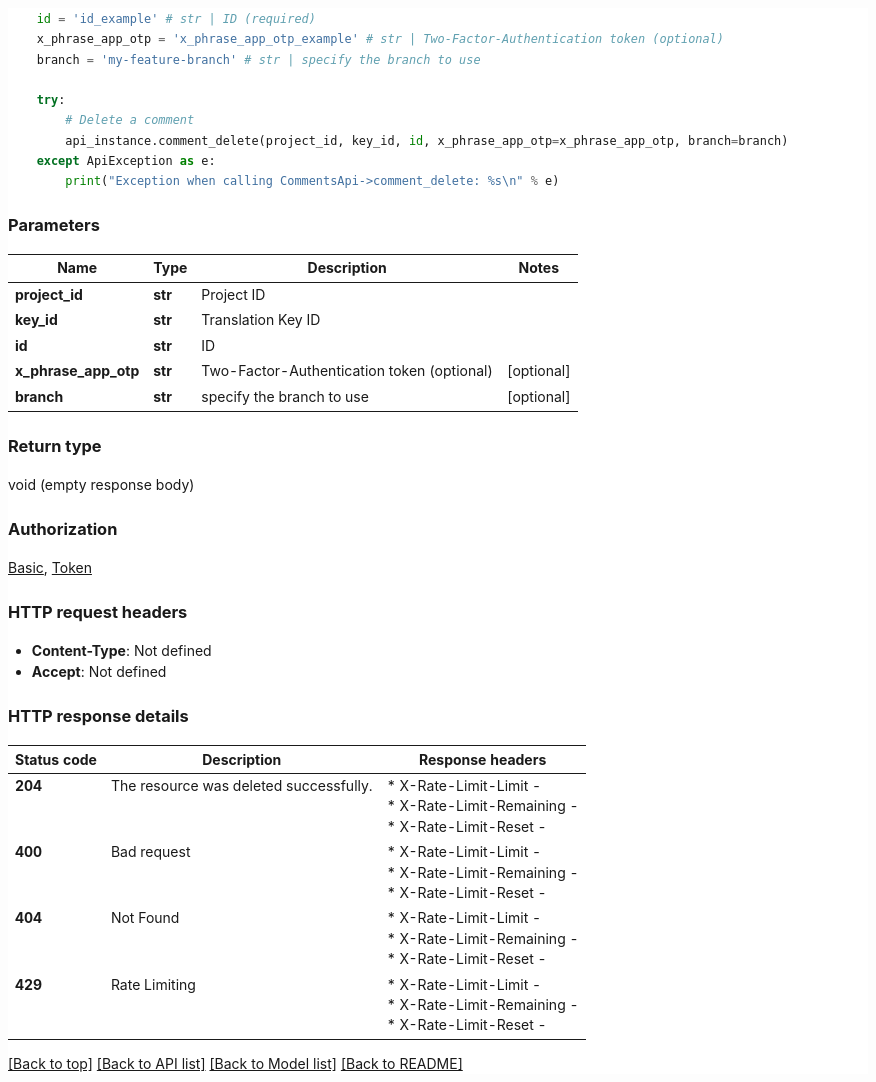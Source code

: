 ```python
    id = 'id_example' # str | ID (required)
    x_phrase_app_otp = 'x_phrase_app_otp_example' # str | Two-Factor-Authentication token (optional)
    branch = 'my-feature-branch' # str | specify the branch to use

    try:
        # Delete a comment
        api_instance.comment_delete(project_id, key_id, id, x_phrase_app_otp=x_phrase_app_otp, branch=branch)
    except ApiException as e:
        print("Exception when calling CommentsApi->comment_delete: %s\n" % e)
```


### Parameters

Name | Type | Description  | Notes
------------- | ------------- | ------------- | -------------
 **project_id** | **str**| Project ID | 
 **key_id** | **str**| Translation Key ID | 
 **id** | **str**| ID | 
 **x_phrase_app_otp** | **str**| Two-Factor-Authentication token (optional) | [optional] 
 **branch** | **str**| specify the branch to use | [optional] 

### Return type

void (empty response body)

### Authorization

[Basic](../README.md#Basic), [Token](../README.md#Token)

### HTTP request headers

 - **Content-Type**: Not defined
 - **Accept**: Not defined

### HTTP response details
| Status code | Description | Response headers |
|-------------|-------------|------------------|
**204** | The resource was deleted successfully. |  * X-Rate-Limit-Limit -  <br>  * X-Rate-Limit-Remaining -  <br>  * X-Rate-Limit-Reset -  <br>  |
**400** | Bad request |  * X-Rate-Limit-Limit -  <br>  * X-Rate-Limit-Remaining -  <br>  * X-Rate-Limit-Reset -  <br>  |
**404** | Not Found |  * X-Rate-Limit-Limit -  <br>  * X-Rate-Limit-Remaining -  <br>  * X-Rate-Limit-Reset -  <br>  |
**429** | Rate Limiting |  * X-Rate-Limit-Limit -  <br>  * X-Rate-Limit-Remaining -  <br>  * X-Rate-Limit-Reset -  <br>  |

[[Back to top]](#) [[Back to API list]](../README.md#documentation-for-api-endpoints) [[Back to Model list]](../README.md#documentation-for-models) [[Back to README]](../README.md)
